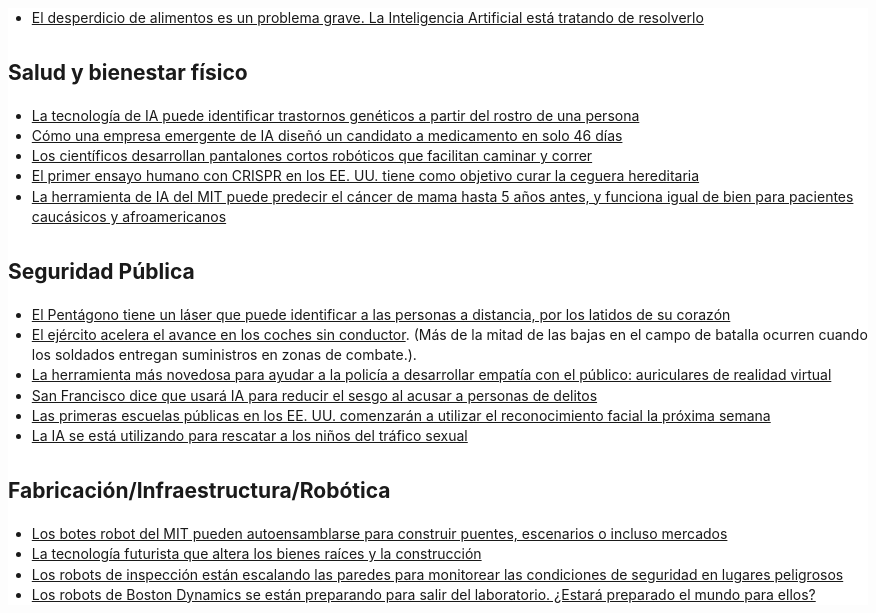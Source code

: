 - [El desperdicio de alimentos es un problema grave. La Inteligencia Artificial está tratando de resolverlo](https://singularityhub.com/2019/11/03/food-waste-is-a-serious-problem-ai-is-trying-to-solve-it/)

## Salud y bienestar físico
- [La tecnología de IA puede identificar trastornos genéticos a partir del rostro de una persona](https://mashable.com/video/ai-identify-genetic-disorders-photo/?)
- [Cómo una empresa emergente de IA diseñó un candidato a medicamento en solo 46 días](https://singularityhub.com/2019/09/09/how-an-ai-startup-designed-a-drug-candidate-in-just-46-days/)
- [Los científicos desarrollan pantalones cortos robóticos que facilitan caminar y correr](https://www.theverge.com/2019/8/19/20811832/exosuit-shorts-running-walking-darpa-harvard-university)
- [El primer ensayo humano con CRISPR en los EE. UU. tiene como objetivo curar la ceguera hereditaria](https://singularityhub.com/2019/07/28/first-human-crispr-trial-in-the-us-aims-to-cure-inherited-blindness/)
- [La herramienta de IA del MIT puede predecir el cáncer de mama hasta 5 años antes, y funciona igual de bien para pacientes caucásicos y afroamericanos](https://techcrunch.com/2019/06/26/mit-ai-tool-can-predict-breast-cancer-up-to-5-years-early-works-equally-well-for-white-and-black-patients/)

## Seguridad Pública
- [El Pentágono tiene un láser que puede identificar a las personas a distancia, por los latidos de su corazón](https://www.technologyreview.com/s/613891/the-pentagon-has-a-laser-that-can-identify-people-from-a-distanceby-their-heartbeat/)
- [El ejército acelera el avance en los coches sin conductor](https://www.axios.com/us-army-military-casualties-autonomous-vehicles-1ff51e01-3b16-4a1c-9587-ce55dee74788.html?). (Más de la mitad de las bajas en el campo de batalla ocurren cuando los soldados entregan suministros en zonas de combate.).
- [La herramienta más novedosa para ayudar a la policía a desarrollar empatía con el público: auriculares de realidad virtual](https://www.washingtonpost.com/technology/2019/09/20/latest-tool-help-police-develop-empathy-public-virtual-reality-headsets/)
- [San Francisco dice que usará IA para reducir el sesgo al acusar a personas de delitos](https://www.theverge.com/2019/6/12/18663093/ai-sf-district-attorney-police-bias-race-charge-crime)
- [Las primeras escuelas públicas en los EE. UU. comenzarán a utilizar el reconocimiento facial la próxima semana](https://www.buzzfeednews.com/article/daveyalba/lockport-schools-facial-recognition-pilot-aegis)
- [La IA se está utilizando para rescatar a los niños del tráfico sexual](https://qz.com/1636498/thorn-uses-amazon-powered-ai-to-save-minors-from-sex-trafficking/)

## Fabricación/Infraestructura/Robótica
- [Los botes robot del MIT pueden autoensamblarse para construir puentes, escenarios o incluso mercados](https://techcrunch.com/2019/06/05/mits-robot-boats-can-self-assemble-to-build-bridges-stages-or-even-markets/)
- [La tecnología futurista que altera los bienes raíces y la construcción](https://singularityhub.com/2019/05/31/the-futuristic-tech-disrupting-real-estate-and-construction/)
- [Los robots de inspección están escalando las paredes para monitorear las condiciones de seguridad en lugares peligrosos](https://techcrunch.com/2019/05/02/inspection-robots-are-climbing-the-walls-to-monitor-safety-conditions-in-hazardous-locations/?)
- [Los robots de Boston Dynamics se están preparando para salir del laboratorio. ¿Estará preparado el mundo para ellos?](https://www.theverge.com/2019/7/17/20697540/boston-dynamics-robots-commercial-real-world-business-spot-on-sale)
